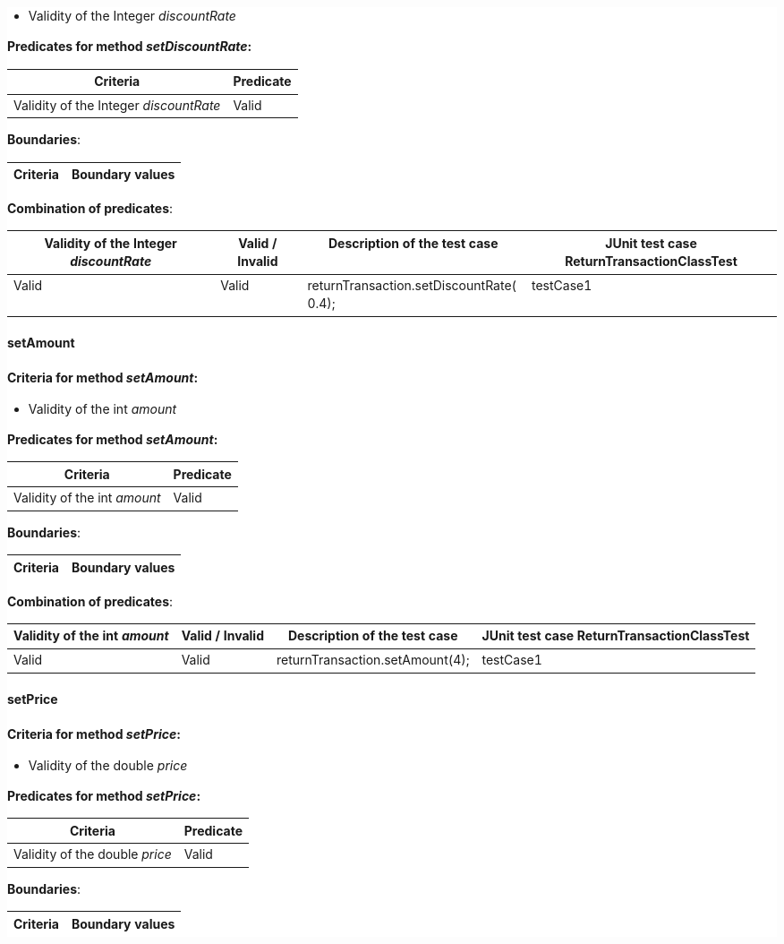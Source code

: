 - Validity of the Integer *discountRate*

**Predicates for method *setDiscountRate*:**

| Criteria                               | Predicate |
| -------------------------------------- | --------- |
| Validity of the Integer *discountRate* | Valid     |

**Boundaries**:

| Criteria | Boundary values |
| -------- | --------------- |

**Combination of predicates**:

| Validity of the Integer *discountRate* | Valid / Invalid | Description of the test case            | JUnit test case ReturnTransactionClassTest |
| -------------------------------------- | --------------- | --------------------------------------- | ------------------------------------------ |
| Valid                                  | Valid           | returnTransaction.setDiscountRate(0.4); | testCase1                                  |

#### setAmount
**Criteria for method *setAmount*:**

 - Validity of the int *amount*

**Predicates for method *setAmount*:**

| Criteria                     | Predicate |
| ---------------------------- | --------- |
| Validity of the int *amount* | Valid     |

**Boundaries**:

| Criteria | Boundary values |
| -------- | --------------- |

**Combination of predicates**:

| Validity of the int *amount* | Valid / Invalid | Description of the test case    | JUnit test case ReturnTransactionClassTest |
| ---------------------------- | --------------- | ------------------------------- | ------------------------------------------ |
| Valid                        | Valid           | returnTransaction.setAmount(4); | testCase1                                  |

#### setPrice
**Criteria for method *setPrice*:**

 - Validity of the double *price*

**Predicates for method *setPrice*:**

| Criteria                       | Predicate |
| ------------------------------ | --------- |
| Validity of the double *price* | Valid     |

**Boundaries**:

| Criteria | Boundary values |
| -------- | --------------- |
